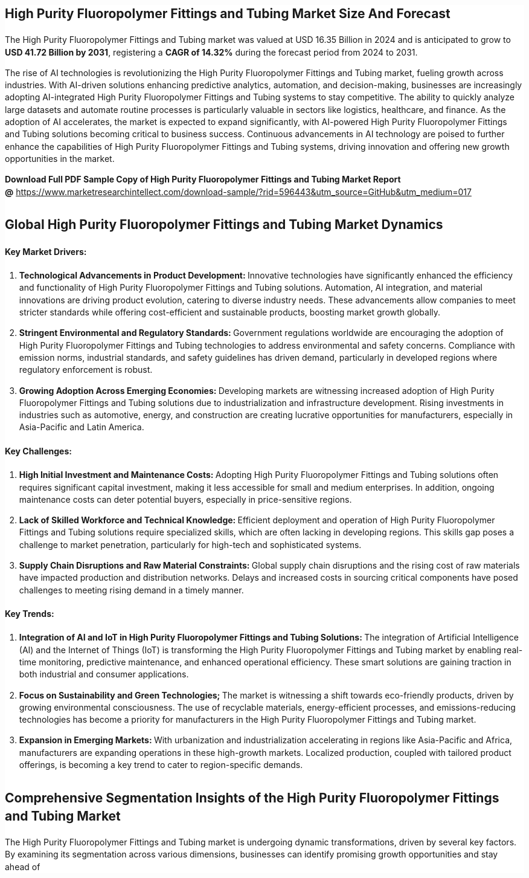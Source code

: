 <h2>High Purity Fluoropolymer Fittings and Tubing Market Size And Forecast</h2><p>The High Purity Fluoropolymer Fittings and Tubing market was valued at USD 16.35 Billion in 2024 and is anticipated to grow to <strong>USD 41.72 Billion by 2031</strong>, registering a <strong>CAGR of 14.32%</strong> during the forecast period from 2024 to 2031.</p><p>The rise of AI technologies is revolutionizing the High Purity Fluoropolymer Fittings and Tubing market, fueling growth across industries. With AI-driven solutions enhancing predictive analytics, automation, and decision-making, businesses are increasingly adopting AI-integrated High Purity Fluoropolymer Fittings and Tubing systems to stay competitive. The ability to quickly analyze large datasets and automate routine processes is particularly valuable in sectors like logistics, healthcare, and finance. As the adoption of AI accelerates, the market is expected to expand significantly, with AI-powered High Purity Fluoropolymer Fittings and Tubing solutions becoming critical to business success. Continuous advancements in AI technology are poised to further enhance the capabilities of High Purity Fluoropolymer Fittings and Tubing systems, driving innovation and offering new growth opportunities in the market.</p><p><strong>Download Full PDF Sample Copy of High Purity Fluoropolymer Fittings and Tubing Market Report @</strong>&nbsp;<a href="https://www.marketresearchintellect.com/download-sample/?rid=596443&amp;utm_source=GitHub&amp;utm_medium=017">https://www.marketresearchintellect.com/download-sample/?rid=596443&amp;utm_source=GitHub&amp;utm_medium=017</a></p><h2>Global High Purity Fluoropolymer Fittings and Tubing Market Dynamics</h2><h4><strong>Key Market Drivers:</strong></h4><ol><li><p><strong>Technological Advancements in Product Development:&nbsp;</strong>Innovative technologies have significantly enhanced the efficiency and functionality of High Purity Fluoropolymer Fittings and Tubing solutions. Automation, AI integration, and material innovations are driving product evolution, catering to diverse industry needs. These advancements allow companies to meet stricter standards while offering cost-efficient and sustainable products, boosting market growth globally.</p></li><li><p><strong>Stringent Environmental and Regulatory Standards:&nbsp;</strong>Government regulations worldwide are encouraging the adoption of High Purity Fluoropolymer Fittings and Tubing technologies to address environmental and safety concerns. Compliance with emission norms, industrial standards, and safety guidelines has driven demand, particularly in developed regions where regulatory enforcement is robust.</p></li><li><p><strong>Growing Adoption Across Emerging Economies:&nbsp;</strong>Developing markets are witnessing increased adoption of High Purity Fluoropolymer Fittings and Tubing solutions due to industrialization and infrastructure development. Rising investments in industries such as automotive, energy, and construction are creating lucrative opportunities for manufacturers, especially in Asia-Pacific and Latin America.</p></li></ol><h4><strong>Key Challenges:</strong></h4><ol><li><p><strong>High Initial Investment and Maintenance Costs:&nbsp;</strong>Adopting High Purity Fluoropolymer Fittings and Tubing solutions often requires significant capital investment, making it less accessible for small and medium enterprises. In addition, ongoing maintenance costs can deter potential buyers, especially in price-sensitive regions.</p></li><li><p><strong>Lack of Skilled Workforce and Technical Knowledge:&nbsp;</strong>Efficient deployment and operation of High Purity Fluoropolymer Fittings and Tubing solutions require specialized skills, which are often lacking in developing regions. This skills gap poses a challenge to market penetration, particularly for high-tech and sophisticated systems.</p></li><li><p><strong>Supply Chain Disruptions and Raw Material Constraints:&nbsp;</strong>Global supply chain disruptions and the rising cost of raw materials have impacted production and distribution networks. Delays and increased costs in sourcing critical components have posed challenges to meeting rising demand in a timely manner.</p></li></ol><h4><strong>Key Trends:</strong></h4><ol><li><p><strong>Integration of AI and IoT in High Purity Fluoropolymer Fittings and Tubing Solutions:&nbsp;</strong>The integration of Artificial Intelligence (AI) and the Internet of Things (IoT) is transforming the High Purity Fluoropolymer Fittings and Tubing market by enabling real-time monitoring, predictive maintenance, and enhanced operational efficiency. These smart solutions are gaining traction in both industrial and consumer applications.</p></li><li><p><strong>Focus on Sustainability and Green Technologies;&nbsp;</strong>The market is witnessing a shift towards eco-friendly products, driven by growing environmental consciousness. The use of recyclable materials, energy-efficient processes, and emissions-reducing technologies has become a priority for manufacturers in the High Purity Fluoropolymer Fittings and Tubing market.</p></li><li><p><strong>Expansion in Emerging Markets:&nbsp;</strong>With urbanization and industrialization accelerating in regions like Asia-Pacific and Africa, manufacturers are expanding operations in these high-growth markets. Localized production, coupled with tailored product offerings, is becoming a key trend to cater to region-specific demands.</p></li></ol><div class="article-main__content" data-test-id="publishing-text-block"><h2>Comprehensive Segmentation Insights of the High Purity Fluoropolymer Fittings and Tubing Market</h2><p>The High Purity Fluoropolymer Fittings and Tubing market is undergoing dynamic transformations, driven by several key factors. By examining its segmentation across various dimensions, businesses can identify promising growth opportunities and stay ahead of